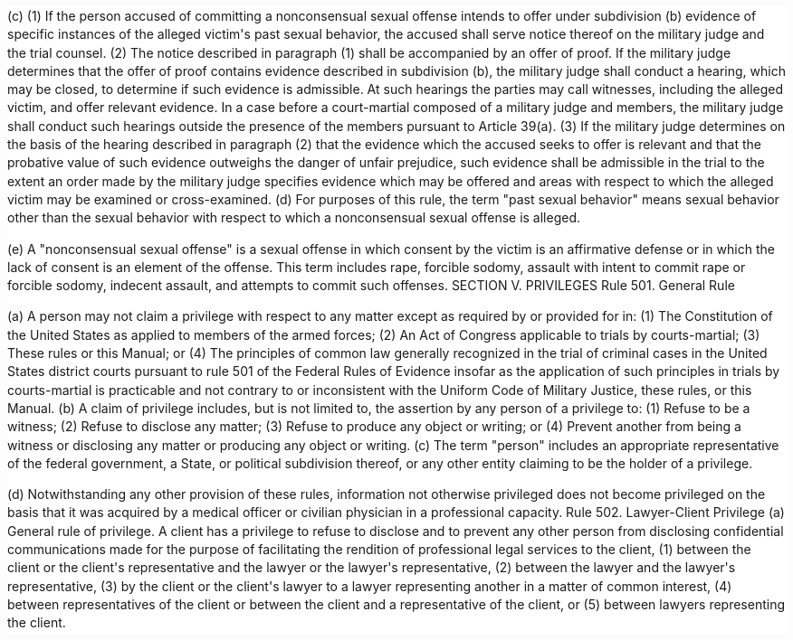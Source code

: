 (c) (1) If the person accused of committing a nonconsensual sexual offense intends to offer under subdivision (b) evidence of specific instances of the alleged victim's past sexual behavior, the accused shall serve notice thereof on the military judge and the trial counsel.
    (2) The notice described in paragraph (1) shall be accompanied by an offer of proof. If the military judge determines that the offer of proof contains evidence described in subdivision (b), the military judge shall conduct a hearing, which may be closed, to determine if such evidence is admissible. At such hearings the parties may call witnesses, including the alleged victim, and offer relevant evidence. In a case before a court-martial composed of a military judge and members, the military judge shall conduct such hearings outside the presence of the members pursuant to Article 39(a).
    (3) If the military judge determines on the basis of the hearing described in paragraph (2) that the evidence which the accused seeks to offer is relevant and that the probative value of such evidence outweighs the danger of unfair prejudice, such evidence shall be admissible in the trial to the extent an order made by the military judge specifies evidence which may be offered and areas with respect to which the alleged victim may be examined or cross-examined.
(d) For purposes of this rule, the term "past sexual behavior" means sexual behavior other than the sexual behavior with respect to which a nonconsensual sexual offense is alleged.

(e) A "nonconsensual sexual offense" is a sexual offense in which consent by the victim is an affirmative defense or in which the lack of consent is an element of the offense. This term includes rape, forcible sodomy, assault with intent to commit rape or forcible sodomy, indecent assault, and attempts to commit such offenses.
SECTION V. PRIVILEGES
Rule 501. General Rule

(a) A person may not claim a privilege with respect to any matter except as required by or provided for in:
    (1) The Constitution of the United States as applied to members of the armed forces;
    (2) An Act of Congress applicable to trials by courts-martial;
    (3) These rules or this Manual; or
    (4) The principles of common law generally recognized in the trial of criminal cases in the United States district courts pursuant to rule 501 of the Federal Rules of Evidence insofar as the application of such principles in trials by courts-martial is practicable and not contrary to or inconsistent with the Uniform Code of Military Justice, these rules, or this Manual.
(b) A claim of privilege includes, but is not limited to, the assertion by any person of a privilege to:
    (1) Refuse to be a witness;
    (2) Refuse to disclose any matter;
    (3) Refuse to produce any object or writing; or
    (4) Prevent another from being a witness or disclosing any matter or producing any object or writing.
(c) The term "person" includes an appropriate representative of the federal government, a State, or political subdivision thereof, or any other entity claiming to be the holder of a privilege.

(d) Notwithstanding any other provision of these rules, information not otherwise privileged does not become privileged on the basis that it was acquired by a medical officer or civilian physician in a professional capacity. Rule 502. Lawyer-Client Privilege
(a) General rule of privilege. A client has a privilege to refuse to disclose and to prevent any other person from disclosing confidential communications made for the purpose of facilitating the rendition of professional legal services to the client, (1) between the client or the client's representative and the lawyer or the lawyer's representative, (2) between the lawyer and the lawyer's representative, (3) by the client or the client's lawyer to a lawyer representing another in a matter of common interest, (4) between representatives of the client or between the client and a representative of the client, or (5) between lawyers representing the client.
